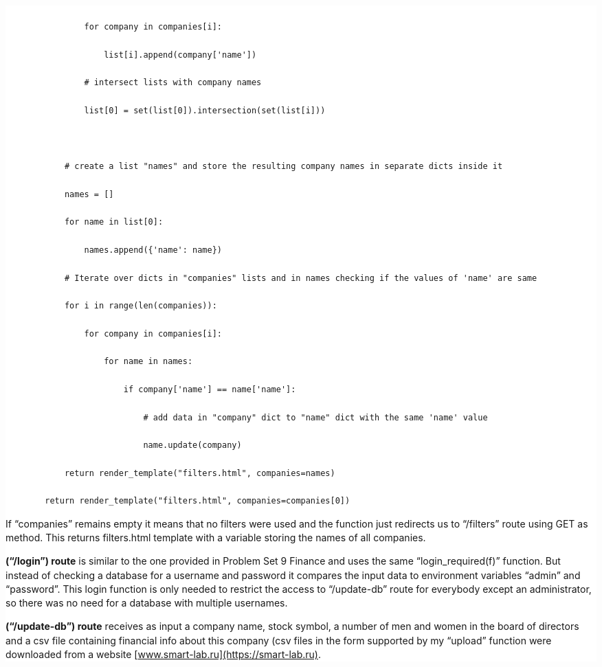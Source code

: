 ```

                for company in companies[i]:

                    list[i].append(company['name'])

                # intersect lists with company names

                list[0] = set(list[0]).intersection(set(list[i]))



            # create a list "names" and store the resulting company names in separate dicts inside it

            names = []

            for name in list[0]:

                names.append({'name': name})

            # Iterate over dicts in "companies" lists and in names checking if the values of 'name' are same

            for i in range(len(companies)):

                for company in companies[i]:

                    for name in names:

                        if company['name'] == name['name']:

                            # add data in "company" dict to "name" dict with the same 'name' value

                            name.update(company)

            return render_template("filters.html", companies=names)

        return render_template("filters.html", companies=companies[0])
```

If “companies” remains empty it means that no filters were used and the function just redirects us to “/filters” route using GET as method. This returns filters.html template with a variable storing the names of all companies.

**(“/login”) route** is similar to the one provided in Problem Set 9 Finance and uses the same “login_required(f)” function. But instead of checking a database for a username and password it compares the input data to environment variables “admin” and “password”. This login function is only needed to restrict the access to “/update-db” route for everybody except an administrator, so there was no need for a database with multiple usernames.

**(“/update-db”) route** receives as input a company name, stock symbol, a number of men and women in the board of directors and a csv file containing financial info about this company (csv files in the form supported by my “upload” function were downloaded from a website [www.smart-lab.ru](https://smart-lab.ru).
